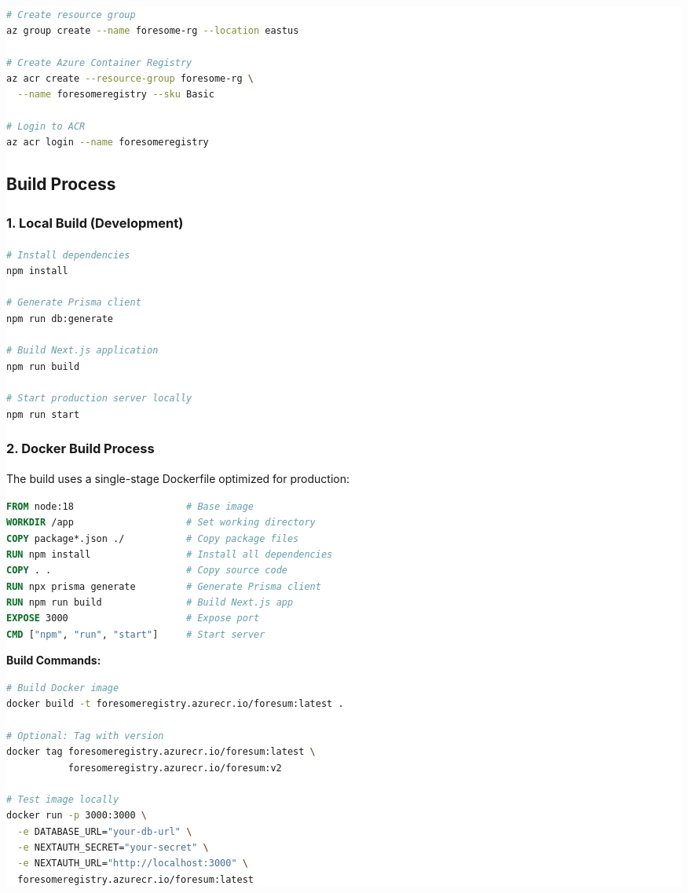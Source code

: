 ```bash
# Create resource group
az group create --name foresome-rg --location eastus

# Create Azure Container Registry
az acr create --resource-group foresome-rg \
  --name foresomeregistry --sku Basic

# Login to ACR
az acr login --name foresomeregistry
```

## Build Process

### 1. Local Build (Development)
```bash
# Install dependencies
npm install

# Generate Prisma client
npm run db:generate

# Build Next.js application
npm run build

# Start production server locally
npm run start
```

### 2. Docker Build Process

The build uses a single-stage Dockerfile optimized for production:

```dockerfile
FROM node:18                    # Base image
WORKDIR /app                    # Set working directory
COPY package*.json ./           # Copy package files
RUN npm install                 # Install all dependencies
COPY . .                        # Copy source code
RUN npx prisma generate         # Generate Prisma client
RUN npm run build               # Build Next.js app
EXPOSE 3000                     # Expose port
CMD ["npm", "run", "start"]     # Start server
```

**Build Commands:**
```bash
# Build Docker image
docker build -t foresomeregistry.azurecr.io/foresum:latest .

# Optional: Tag with version
docker tag foresomeregistry.azurecr.io/foresum:latest \
           foresomeregistry.azurecr.io/foresum:v2

# Test image locally
docker run -p 3000:3000 \
  -e DATABASE_URL="your-db-url" \
  -e NEXTAUTH_SECRET="your-secret" \
  -e NEXTAUTH_URL="http://localhost:3000" \
  foresomeregistry.azurecr.io/foresum:latest
```
